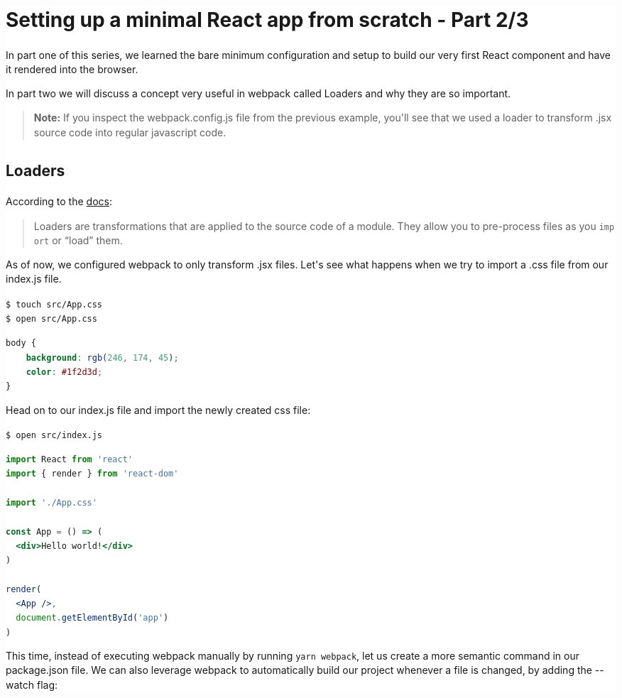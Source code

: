 # Setting up a minimal React app from scratch - Part 2/3

In part one of this series, we learned the bare minimum configuration and setup to build our very first React component and have it rendered into the browser. 

In part two we will discuss a concept very useful in webpack called Loaders and why they are so important. 

> **Note:** If you inspect the webpack.config.js file from the previous example, you'll see that we used a loader to transform .jsx source code into regular javascript code.

## Loaders

According to the [docs](https://webpack.js.org/concepts/loaders/):

> Loaders are transformations that are applied to the source code of a module. They allow you to pre-process files as you `import` or “load” them.

As of now, we configured webpack to only transform .jsx files. Let's see what happens when we try to import a .css file from our index.js file.

```bash
$ touch src/App.css
$ open src/App.css
```
```css
body {
    background: rgb(246, 174, 45);
    color: #1f2d3d;
}
```

Head on to our index.js file and import the newly created css file:

```bash
$ open src/index.js
```
```jsx
import React from 'react'
import { render } from 'react-dom'

import './App.css'

const App = () => (
  <div>Hello world!</div>
)

render(
  <App />,
  document.getElementById('app')
)
```

This time, instead of executing webpack manually by running `yarn webpack`, let us create a more semantic command in our package.json file. We can also leverage webpack to automatically build our project whenever a file is changed, by adding the --watch flag:

